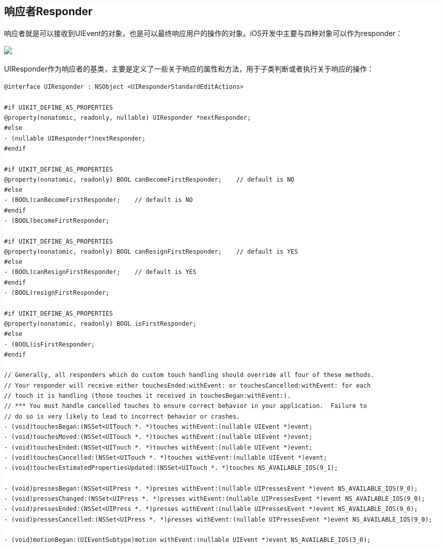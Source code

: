 
## 响应者Responder

响应者就是可以接收到UIEvent的对象，也是可以最终响应用户的操作的对象。iOS开发中主要与四种对象可以作为responder：

![](http://pic-mike.oss-cn-hongkong.aliyuncs.com/qiniu/15342644173252.jpg)

UIResponder作为响应者的基类，主要是定义了一些关于响应的属性和方法，用于子类判断或者执行关于响应的操作：

```objc
@interface UIResponder : NSObject <UIResponderStandardEditActions>

#if UIKIT_DEFINE_AS_PROPERTIES
@property(nonatomic, readonly, nullable) UIResponder *nextResponder;
#else
- (nullable UIResponder*)nextResponder;
#endif

#if UIKIT_DEFINE_AS_PROPERTIES
@property(nonatomic, readonly) BOOL canBecomeFirstResponder;    // default is NO
#else
- (BOOL)canBecomeFirstResponder;    // default is NO
#endif
- (BOOL)becomeFirstResponder;

#if UIKIT_DEFINE_AS_PROPERTIES
@property(nonatomic, readonly) BOOL canResignFirstResponder;    // default is YES
#else
- (BOOL)canResignFirstResponder;    // default is YES
#endif
- (BOOL)resignFirstResponder;

#if UIKIT_DEFINE_AS_PROPERTIES
@property(nonatomic, readonly) BOOL isFirstResponder;
#else
- (BOOL)isFirstResponder;
#endif

// Generally, all responders which do custom touch handling should override all four of these methods.
// Your responder will receive either touchesEnded:withEvent: or touchesCancelled:withEvent: for each
// touch it is handling (those touches it received in touchesBegan:withEvent:).
// *** You must handle cancelled touches to ensure correct behavior in your application.  Failure to
// do so is very likely to lead to incorrect behavior or crashes.
- (void)touchesBegan:(NSSet<UITouch *. *)touches withEvent:(nullable UIEvent *)event;
- (void)touchesMoved:(NSSet<UITouch *. *)touches withEvent:(nullable UIEvent *)event;
- (void)touchesEnded:(NSSet<UITouch *. *)touches withEvent:(nullable UIEvent *)event;
- (void)touchesCancelled:(NSSet<UITouch *. *)touches withEvent:(nullable UIEvent *)event;
- (void)touchesEstimatedPropertiesUpdated:(NSSet<UITouch *. *)touches NS_AVAILABLE_IOS(9_1);

- (void)pressesBegan:(NSSet<UIPress *. *)presses withEvent:(nullable UIPressesEvent *)event NS_AVAILABLE_IOS(9_0);
- (void)pressesChanged:(NSSet<UIPress *. *)presses withEvent:(nullable UIPressesEvent *)event NS_AVAILABLE_IOS(9_0);
- (void)pressesEnded:(NSSet<UIPress *. *)presses withEvent:(nullable UIPressesEvent *)event NS_AVAILABLE_IOS(9_0);
- (void)pressesCancelled:(NSSet<UIPress *. *)presses withEvent:(nullable UIPressesEvent *)event NS_AVAILABLE_IOS(9_0);

- (void)motionBegan:(UIEventSubtype)motion withEvent:(nullable UIEvent *)event NS_AVAILABLE_IOS(3_0);
```